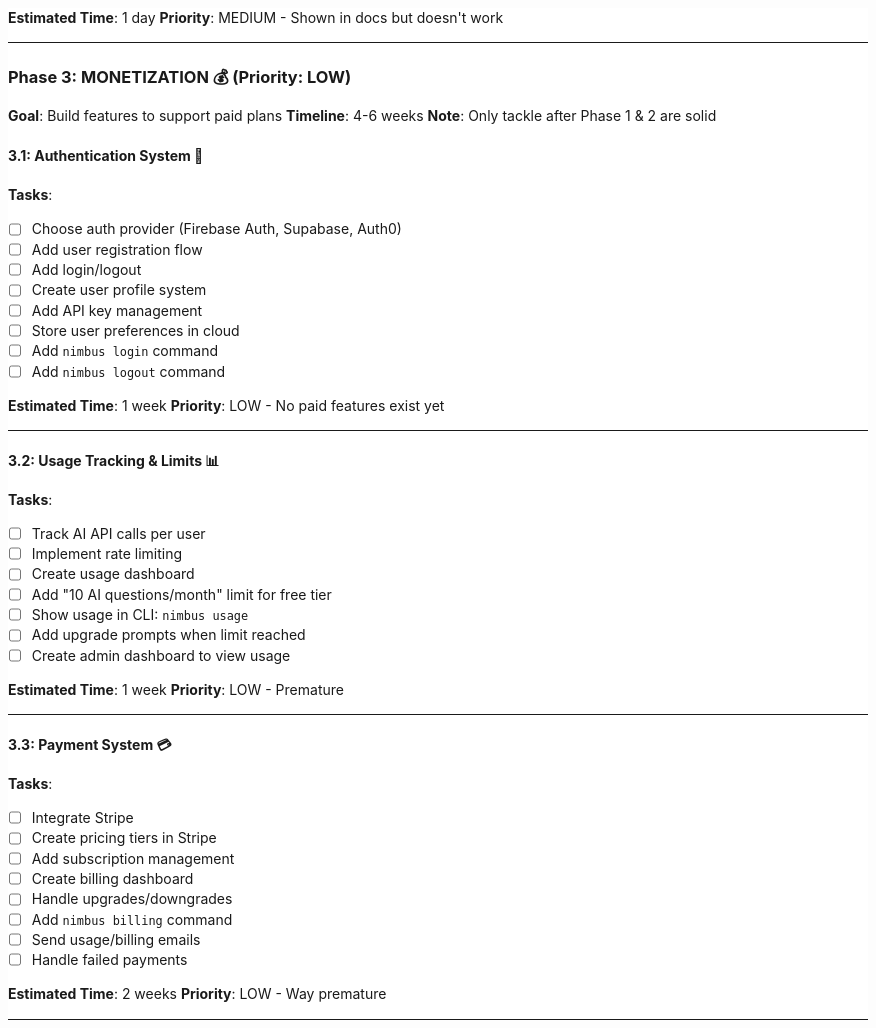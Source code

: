 **Estimated Time**: 1 day
**Priority**: MEDIUM - Shown in docs but doesn't work

---

### Phase 3: MONETIZATION 💰 (Priority: LOW)
**Goal**: Build features to support paid plans
**Timeline**: 4-6 weeks
**Note**: Only tackle after Phase 1 & 2 are solid

#### 3.1: Authentication System 🔐
**Tasks**:
- [ ] Choose auth provider (Firebase Auth, Supabase, Auth0)
- [ ] Add user registration flow
- [ ] Add login/logout
- [ ] Create user profile system
- [ ] Add API key management
- [ ] Store user preferences in cloud
- [ ] Add `nimbus login` command
- [ ] Add `nimbus logout` command

**Estimated Time**: 1 week
**Priority**: LOW - No paid features exist yet

---

#### 3.2: Usage Tracking & Limits 📊
**Tasks**:
- [ ] Track AI API calls per user
- [ ] Implement rate limiting
- [ ] Create usage dashboard
- [ ] Add "10 AI questions/month" limit for free tier
- [ ] Show usage in CLI: `nimbus usage`
- [ ] Add upgrade prompts when limit reached
- [ ] Create admin dashboard to view usage

**Estimated Time**: 1 week
**Priority**: LOW - Premature

---

#### 3.3: Payment System 💳
**Tasks**:
- [ ] Integrate Stripe
- [ ] Create pricing tiers in Stripe
- [ ] Add subscription management
- [ ] Create billing dashboard
- [ ] Handle upgrades/downgrades
- [ ] Add `nimbus billing` command
- [ ] Send usage/billing emails
- [ ] Handle failed payments

**Estimated Time**: 2 weeks
**Priority**: LOW - Way premature

---